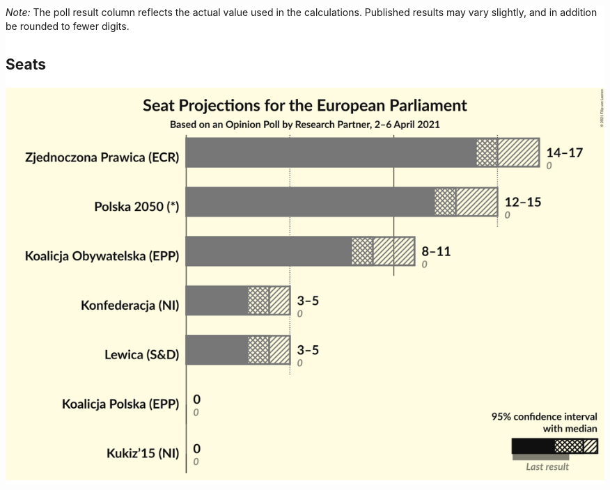 *Note:* The poll result column reflects the actual value used in the calculations. Published results may vary slightly, and in addition be rounded to fewer digits.

## Seats

![Graph with seats not yet produced](2021-04-06-ResearchPartner-seats.png "Seats")
